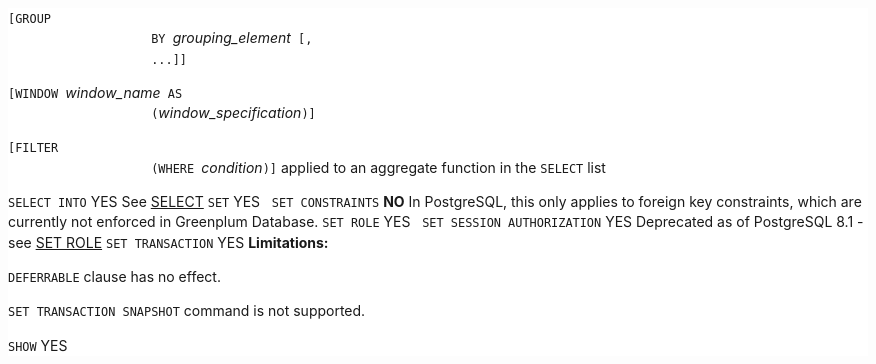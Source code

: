<p class="p"><code class="ph codeph">[GROUP
                    BY </code><em class="ph i">grouping_element</em><code class="ph codeph"> [,
                    ...]]</code></p>
<p class="p"><code class="ph codeph">[WINDOW </code><em class="ph i">window_name</em><code class="ph codeph"> AS
                    (</code><em class="ph i">window_specification</em><code class="ph codeph">)]</code></p>
<p class="p"><code class="ph codeph">[FILTER
                    (WHERE </code><em class="ph i">condition</em><code class="ph codeph">)]</code> applied to an aggregate
                  function in the <code class="ph codeph">SELECT</code> list</p>
</td>
</tr>
<tr class="row">
<td class="entry nocellnorowborder" style="vertical-align:top;" headers="d119146e602 "><code class="ph codeph">SELECT INTO</code></td>
<td class="entry nocellnorowborder" style="vertical-align:top;" headers="d119146e605 ">YES</td>
<td class="entry cell-norowborder" style="vertical-align:top;" headers="d119146e608 ">See <a class="xref" href="sql_commands/SELECT.html#topic1">SELECT</a></td>
</tr>
<tr class="row">
<td class="entry nocellnorowborder" style="vertical-align:top;" headers="d119146e602 "><code class="ph codeph">SET</code></td>
<td class="entry nocellnorowborder" style="vertical-align:top;" headers="d119146e605 ">YES</td>
<td class="entry cell-norowborder" style="vertical-align:top;" headers="d119146e608 "> </td>
</tr>
<tr class="row">
<td class="entry nocellnorowborder" style="vertical-align:top;" headers="d119146e602 "><code class="ph codeph">SET CONSTRAINTS</code></td>
<td class="entry nocellnorowborder" style="vertical-align:top;" headers="d119146e605 "><strong class="ph b">NO</strong></td>
<td class="entry cell-norowborder" style="vertical-align:top;" headers="d119146e608 ">In PostgreSQL, this only applies to foreign key constraints,
                which are currently not enforced in Greenplum Database.</td>
</tr>
<tr class="row">
<td class="entry nocellnorowborder" style="vertical-align:top;" headers="d119146e602 "><code class="ph codeph">SET ROLE</code></td>
<td class="entry nocellnorowborder" style="vertical-align:top;" headers="d119146e605 ">YES</td>
<td class="entry cell-norowborder" style="vertical-align:top;" headers="d119146e608 "> </td>
</tr>
<tr class="row">
<td class="entry nocellnorowborder" style="vertical-align:top;" headers="d119146e602 "><code class="ph codeph">SET SESSION AUTHORIZATION</code></td>
<td class="entry nocellnorowborder" style="vertical-align:top;" headers="d119146e605 ">YES</td>
<td class="entry cell-norowborder" style="vertical-align:top;" headers="d119146e608 ">Deprecated as of PostgreSQL 8.1 - see <a class="xref" href="sql_commands/SET_ROLE.html#topic1">SET ROLE</a></td>
</tr>
<tr class="row">
<td class="entry nocellnorowborder" style="vertical-align:top;" headers="d119146e602 "><code class="ph codeph">SET TRANSACTION</code></td>
<td class="entry nocellnorowborder" style="vertical-align:top;" headers="d119146e605 ">YES</td>
<td class="entry cell-norowborder" style="vertical-align:top;" headers="d119146e608 "><strong class="ph b">Limitations:</strong><p class="p"><code class="ph codeph">DEFERRABLE</code> clause has no
                  effect.</p>
<p class="p"><code class="ph codeph">SET TRANSACTION SNAPSHOT</code> command is not
                  supported.</p>
</td>
</tr>
<tr class="row">
<td class="entry nocellnorowborder" style="vertical-align:top;" headers="d119146e602 "><code class="ph codeph">SHOW</code></td>
<td class="entry nocellnorowborder" style="vertical-align:top;" headers="d119146e605 ">YES</td>
<td class="entry cell-norowborder" style="vertical-align:top;" headers="d119146e608 "> </td>
</tr>